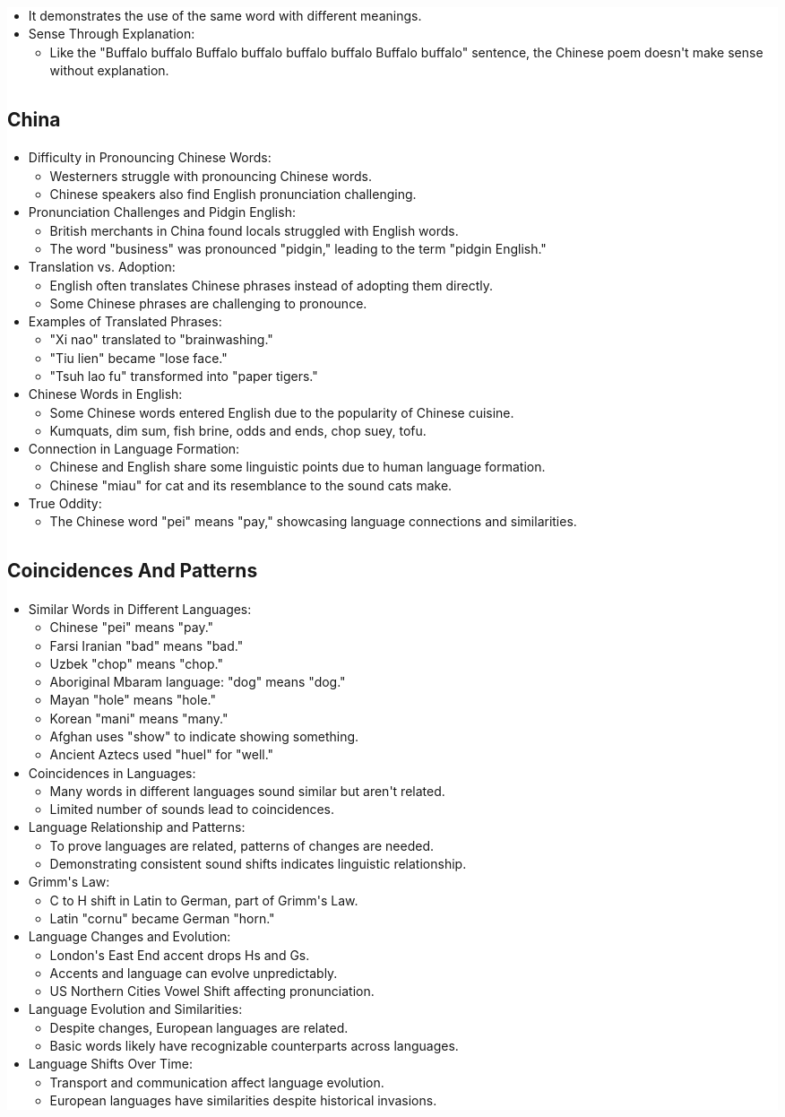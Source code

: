   - It demonstrates the use of the same word with different meanings.
- Sense Through Explanation:
  - Like the "Buffalo buffalo Buffalo buffalo buffalo buffalo Buffalo buffalo" sentence, the Chinese poem doesn't make sense without explanation.

## China
- Difficulty in Pronouncing Chinese Words:
  - Westerners struggle with pronouncing Chinese words.
  - Chinese speakers also find English pronunciation challenging.
- Pronunciation Challenges and Pidgin English:
  - British merchants in China found locals struggled with English words.
  - The word "business" was pronounced "pidgin," leading to the term "pidgin English."
- Translation vs. Adoption:
  - English often translates Chinese phrases instead of adopting them directly.
  - Some Chinese phrases are challenging to pronounce.
- Examples of Translated Phrases:
  - "Xi nao" translated to "brainwashing."
  - "Tiu lien" became "lose face."
  - "Tsuh lao fu" transformed into "paper tigers."
- Chinese Words in English:
  - Some Chinese words entered English due to the popularity of Chinese cuisine.
  - Kumquats, dim sum, fish brine, odds and ends, chop suey, tofu.
- Connection in Language Formation:
  - Chinese and English share some linguistic points due to human language formation.
  - Chinese "miau" for cat and its resemblance to the sound cats make.
- True Oddity:
  - The Chinese word "pei" means "pay," showcasing language connections and similarities.

## Coincidences And Patterns
- Similar Words in Different Languages:
  - Chinese "pei" means "pay."
  - Farsi Iranian "bad" means "bad."
  - Uzbek "chop" means "chop."
  - Aboriginal Mbaram language: "dog" means "dog."
  - Mayan "hole" means "hole."
  - Korean "mani" means "many."
  - Afghan uses "show" to indicate showing something.
  - Ancient Aztecs used "huel" for "well."
- Coincidences in Languages:
  - Many words in different languages sound similar but aren't related.
  - Limited number of sounds lead to coincidences.
- Language Relationship and Patterns:
  - To prove languages are related, patterns of changes are needed.
  - Demonstrating consistent sound shifts indicates linguistic relationship.
- Grimm's Law:
  - C to H shift in Latin to German, part of Grimm's Law.
  - Latin "cornu" became German "horn."
- Language Changes and Evolution:
  - London's East End accent drops Hs and Gs.
  - Accents and language can evolve unpredictably.
  - US Northern Cities Vowel Shift affecting pronunciation.
- Language Evolution and Similarities:
  - Despite changes, European languages are related.
  - Basic words likely have recognizable counterparts across languages.
- Language Shifts Over Time:
  - Transport and communication affect language evolution.
  - European languages have similarities despite historical invasions.
